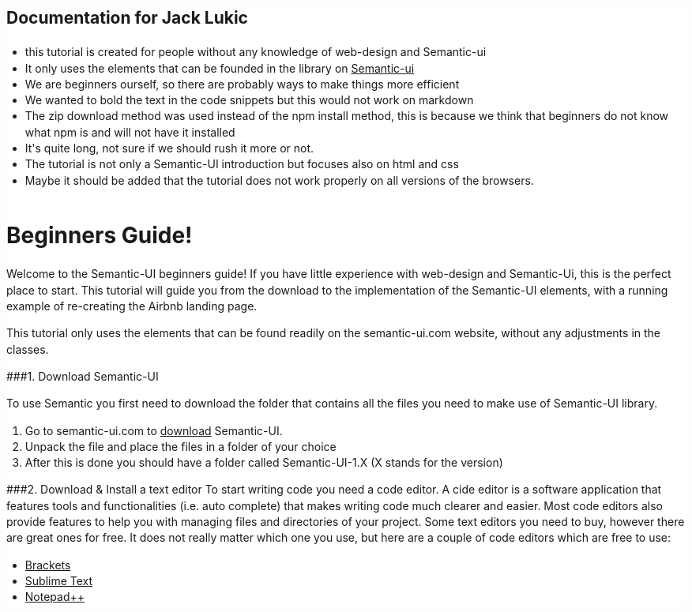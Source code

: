 ## Documentation for Jack Lukic

- this tutorial is created for people without any knowledge of web-design and Semantic-ui
- It only uses the elements that can be founded in the library on [Semantic-ui](http://semantic-ui.com)
- We are beginners ourself, so there are probably ways to make things more efficient 
- We wanted to bold the text in the code snippets but this would not work on markdown
- The zip download method was used instead of the npm install method, this is because we think that beginners do not know what npm is and will not have it installed
- It's quite long, not sure if we should rush it more or not.
- The tutorial is not only a Semantic-UI introduction but focuses also on html and css
- Maybe it should be added that the tutorial does not work properly on all versions of the browsers. 


# Beginners Guide! 
Welcome to the Semantic-UI beginners guide! If you have little experience with web-design and Semantic-Ui, this is the
perfect place to start. This tutorial will guide you from the download to the implementation of the Semantic-UI elements,
with a running example of re-creating the Airbnb landing page. 

This tutorial only uses the elements that can be found readily on the semantic-ui.com website, without any adjustments in
the classes. 

###1. Download Semantic-UI

To use Semantic you first need to download the folder that contains all the files you need to make use of Semantic-UI
library.

1.	Go to semantic-ui.com to [download](https://github.com/Semantic-Org/Semantic-UI/archive/1.10.4.zip) Semantic-UI. 
2.	Unpack the file and place the files in a folder of your choice
3.	After this is done you should have a folder called Semantic-UI-1.X (X stands for the version)

###2. Download & Install a text editor
To start writing code you need a code editor. A cide editor is a software application that features tools and
functionalities (i.e. auto complete) that makes writing code much clearer and easier. Most code editors also provide
features to help you with managing files and directories of your project. Some text editors you need to buy, however there
are great ones for free. It does not really matter which one you use, but here are a couple of code editors which are free
to use: 

* [Brackets](http://brackets.io/)
* [Sublime Text](http://www.sublimetext.com/)
* [Notepad++](http://notepad-plus-plus.org/)

